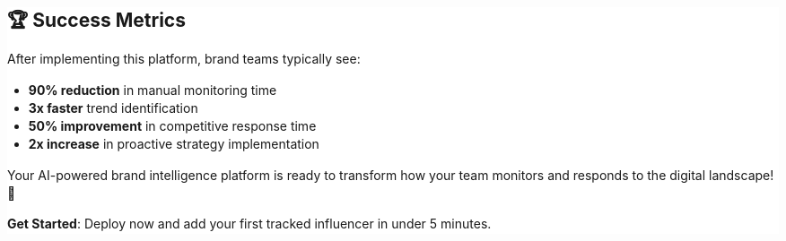 ## 🏆 Success Metrics

After implementing this platform, brand teams typically see:
- **90% reduction** in manual monitoring time
- **3x faster** trend identification
- **50% improvement** in competitive response time
- **2x increase** in proactive strategy implementation

Your AI-powered brand intelligence platform is ready to transform how your team monitors and responds to the digital landscape! 🚀

**Get Started**: Deploy now and add your first tracked influencer in under 5 minutes.
